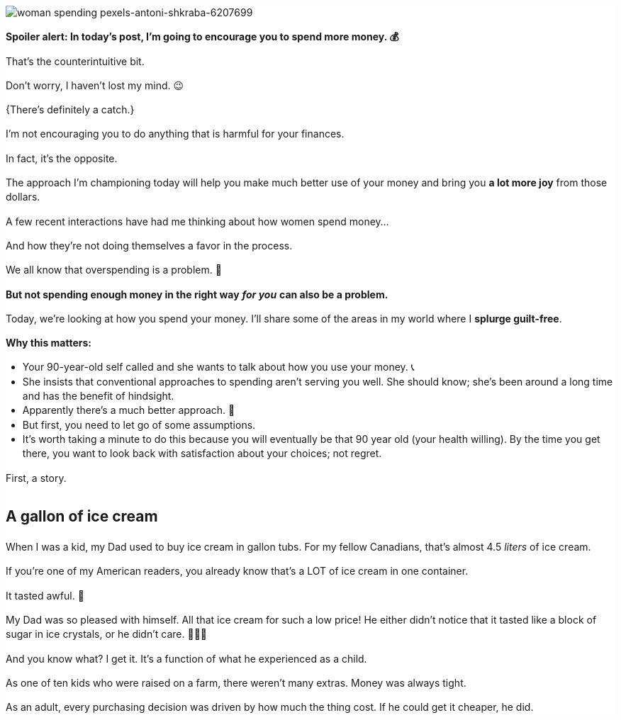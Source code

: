 ![woman spending pexels-antoni-shkraba-6207699](https://yourfinanciallaunchpad.com/wp-content/uploads/elementor/thumbs/woman-spending-pexels-antoni-shkraba-6207699-scaled-qh6y8t2klphr50gctehdzba292urtik7yd8ju1tkzs.jpg "woman spending pexels-antoni-shkraba-6207699")

**Spoiler alert: In today’s post, I’m going to encourage you to spend more money. 💰**

That’s the counterintuitive bit.

Don’t worry, I haven’t lost my mind. 😉

{There’s definitely a catch.}

I’m not encouraging you to do anything that is harmful for your finances.

In fact, it’s the opposite.

The approach I’m championing today will help you make much better use of your money and bring you **a lot more joy** from those dollars.

A few recent interactions have had me thinking about how women spend money…

And how they’re not doing themselves a favor in the process.

We all know that overspending is a problem. 💸

**But not spending enough money in the right way** ***for you*** **can also be a problem.**

Today, we’re looking at how you spend your money. I’ll share some of the areas in my world where I **splurge guilt-free**.

**Why this matters:**

- Your 90-year-old self called and she wants to talk about how you use your money. 📞
- She insists that conventional approaches to spending aren’t serving you well. She should know; she’s been around a long time and has the benefit of hindsight.
- Apparently there’s a much better approach. 🤔
- But first, you need to let go of some assumptions.
- It’s worth taking a minute to do this because you will eventually be that 90 year old (your health willing). By the time you get there, you want to look back with satisfaction about your choices; not regret.

First, a story.

## A gallon of ice cream

When I was a kid, my Dad used to buy ice cream in gallon tubs. For my fellow Canadians, that’s almost 4.5 *liters* of ice cream.

If you’re one of my American readers, you already know that’s a LOT of ice cream in one container.

It tasted awful. 🤢

My Dad was so pleased with himself. All that ice cream for such a low price! He either didn’t notice that it tasted like a block of sugar in ice crystals, or he didn’t care. 🤷🏻‍♀️

And you know what? I get it. It’s a function of what he experienced as a child.

As one of ten kids who were raised on a farm, there weren’t many extras. Money was always tight.

As an adult, every purchasing decision was driven by how much the thing cost. If he could get it cheaper, he did.
